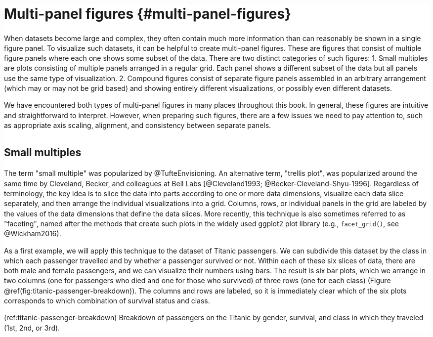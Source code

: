 

# Multi-panel figures {#multi-panel-figures}

When datasets become large and complex, they often contain much more information than can reasonably be shown in a single figure panel. To visualize such datasets, it can be helpful to create multi-panel figures. These are figures that consist of multiple figure panels where each one shows some subset of the data. There are two distinct categories of such figures: 1. Small multiples are plots consisting of multiple panels arranged in a regular grid. Each panel shows a different subset of the data but all panels use the same type of visualization. 2. Compound figures consist of separate figure panels assembled in an arbitrary arrangement (which may or may not be grid based) and showing entirely different visualizations, or possibly even different datasets. 

We have encountered both types of multi-panel figures in many places throughout this book. In general, these figures are intuitive and straightforward to interpret. However, when preparing such figures, there are a few issues we need to pay attention to, such as appropriate axis scaling, alignment, and consistency between separate panels.

## Small multiples

The term "small multiple" was popularized by @TufteEnvisioning. An alternative term, "trellis plot", was popularized around the same time by Cleveland, Becker, and colleagues at Bell Labs [@Cleveland1993; @Becker-Cleveland-Shyu-1996]. Regardless of terminology, the key idea is to slice the data into parts according to one or more data dimensions, visualize each data slice separately, and then arrange the individual visualizations into a grid. Columns, rows, or individual panels in the grid are labeled by the values of the data dimensions that define the data slices. More recently, this technique is also sometimes referred to as "faceting", named after the methods that create such plots in the widely used ggplot2 plot library (e.g., `facet_grid()`, see @Wickham2016).

As a first example, we will apply this technique to the dataset of Titanic passengers. We can subdivide this dataset by the class in which each passenger travelled and by whether a passenger survived or not. Within each of these six slices of data, there are both male and female passengers, and we can visualize their numbers using bars. The result is six bar plots, which we arrange in two columns (one for passengers who died and one for those who survived) of three rows (one for each class) (Figure \@ref(fig:titanic-passenger-breakdown)). The columns and rows are labeled, so it is immediately clear which of the six plots corresponds to which combination of survival status and class.

(ref:titanic-passenger-breakdown) Breakdown of passengers on the Titanic by gender, survival, and class in which they traveled (1st, 2nd, or 3rd).

<div class="figure" style="text-align: center">
